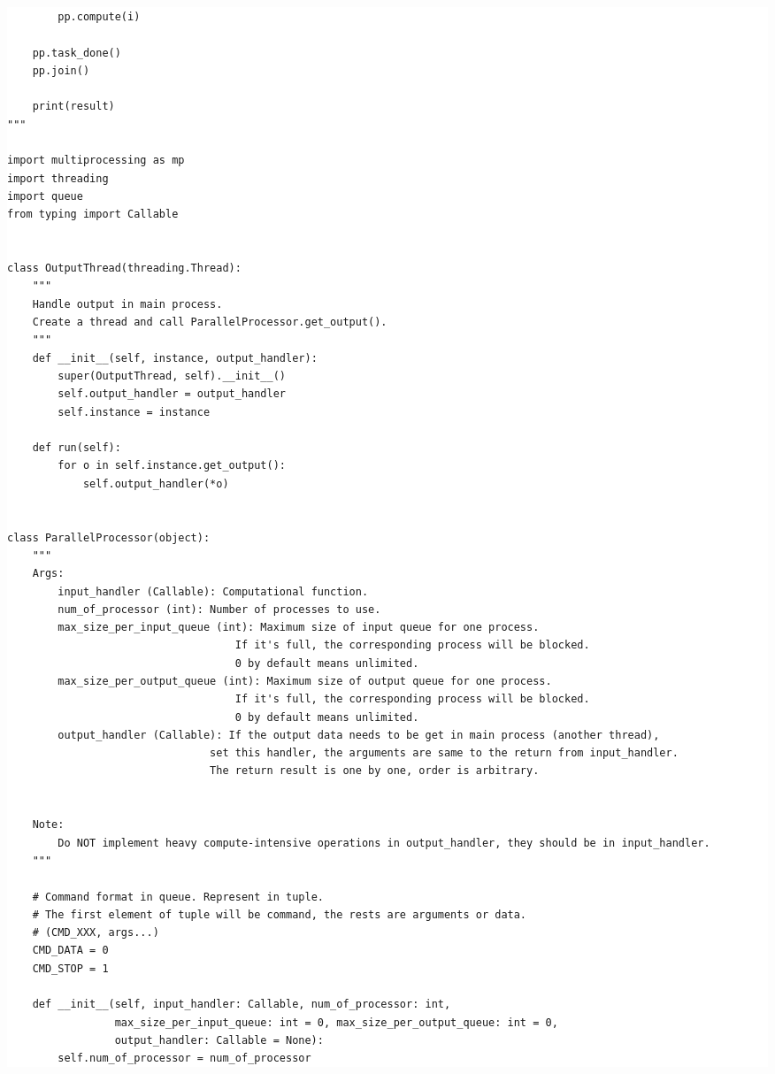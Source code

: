 ```
        pp.compute(i)
    
    pp.task_done()
    pp.join()
    
    print(result)
"""

import multiprocessing as mp
import threading
import queue
from typing import Callable


class OutputThread(threading.Thread):
    """
    Handle output in main process.
    Create a thread and call ParallelProcessor.get_output().
    """
    def __init__(self, instance, output_handler):
        super(OutputThread, self).__init__()
        self.output_handler = output_handler
        self.instance = instance

    def run(self):
        for o in self.instance.get_output():
            self.output_handler(*o)


class ParallelProcessor(object):
    """
    Args:
        input_handler (Callable): Computational function. 
        num_of_processor (int): Number of processes to use. 
        max_size_per_input_queue (int): Maximum size of input queue for one process.
                                    If it's full, the corresponding process will be blocked.
                                    0 by default means unlimited.
        max_size_per_output_queue (int): Maximum size of output queue for one process.
                                    If it's full, the corresponding process will be blocked.
                                    0 by default means unlimited.
        output_handler (Callable): If the output data needs to be get in main process (another thread), 
                                set this handler, the arguments are same to the return from input_handler.
                                The return result is one by one, order is arbitrary.
    
    
    Note:
        Do NOT implement heavy compute-intensive operations in output_handler, they should be in input_handler.
    """

    # Command format in queue. Represent in tuple.
    # The first element of tuple will be command, the rests are arguments or data.
    # (CMD_XXX, args...)
    CMD_DATA = 0
    CMD_STOP = 1

    def __init__(self, input_handler: Callable, num_of_processor: int,
                 max_size_per_input_queue: int = 0, max_size_per_output_queue: int = 0,
                 output_handler: Callable = None):
        self.num_of_processor = num_of_processor
```